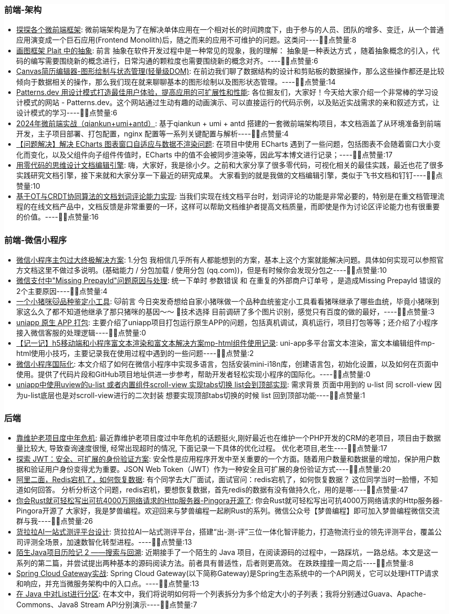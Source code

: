 ### 前端-架构 
- [探探各个微前端框架](https://juejin.cn/post/7356078518096576512): 微前端架构是为了在解决单体应用在一个相对长的时间跨度下，由于参与的人员、团队的增多、变迁，从一个普通应用演变成一个巨石应用(Frontend Monolith)后，随之而来的应用不可维护的问题。这类问----👍🏻点赞量:8 
- [画图框架 Plait 中的抽象](https://juejin.cn/post/7353456468094631973): 前言 抽象在软件开发过程中是一种常见的现象，我的理解： 抽象是一种表达方式 ，随着抽象概念的引入，代码的编写需要围绕新的概念进行，日常沟通的颗粒度也需要围绕新的概念对齐。----👍🏻点赞量:6 
- [Canvas简历编辑器-图形绘制与状态管理(轻量级DOM)](https://juejin.cn/post/7354986873733333055): 在前边我们聊了数据结构的设计和剪贴板的数据操作，那么这些操作都还是比较倾向于数据相关的操作，那么我们现在就来聊聊基本的图形绘制以及图形状态管理。----👍🏻点赞量:14 
- [Patterns.dev 用设计模式打造最佳用户体验，提高应用的可扩展性和性能](https://juejin.cn/post/7353452645615648795): 各位掘友们，大家好！今天给大家介绍一个非常棒的学习设计模式的网站 - Patterns.dev。这个网站通过生动有趣的动画演示、可以直接运行的代码示例，以及贴近实战需求的亲和叙述方式，让设计模式的学习----👍🏻点赞量:6 
- [2024年微前端实战（qiankun+umi+antd）](https://juejin.cn/post/7352837711340683315): 基于qiankun + umi + antd 搭建的一套微前端架构项目，本文档涵盖了从环境准备到前端开发，主子项目部署、打包配置，nginx 配置等一系列关键配置与解析----👍🏻点赞量:4 
- [【问题解决】解决 ECharts 图表窗口自适应与数据不渲染问题](https://juejin.cn/post/7354960709010800677): 在项目中使用 ECharts 遇到了一些问题，包括图表不会随着窗口大小变化而变化，以及父组件向子组件传值时，ECharts 中的值不会被同步渲染等，因此写本博文进行记录；----👍🏻点赞量:17 
- [用零代码的思维设计文档编辑引擎](https://juejin.cn/post/7354398676645822501): 嗨，大家好，我是徐小夕。之前和大家分享了很多零代码，可视化相关的最佳实践，最近也花了很多实践研究文档引擎，接下来就和大家分享一下最近的研究成果。 大家看到的就是我做的文档编辑引擎，类似于飞书文档和钉钉----👍🏻点赞量:10 
- [基于OT与CRDT协同算法的文档划词评论能力实现](https://juejin.cn/post/7354986873733349439): 当我们实现在线文档平台时，划词评论的功能是非常必要的，特别是在重文档管理流程的在线文档产品中，文档反馈是非常重要的一环，这样可以帮助文档维护者提高文档质量，而即使是作为讨论区评论能力也有很重要的价值。----👍🏻点赞量:16 

### 前端-微信小程序 
- [微信小程序主包过大终极解决方案](https://juejin.cn/post/7355057488351674378): 1.分包 我相信几乎所有人都能想到的方案，基本上这个方案就能解决问题。具体如何实现可以参照官方文档这里不做过多说明。(基础能力 / 分包加载 / 使用分包 (qq.com))，但是有时候你会发现分包之----👍🏻点赞量:10 
- [微信支付中"Missing PrepayId"问题原因与处理](https://juejin.cn/post/7356429881632882688): 统一下单时 参数错误 和 在重复的外部商户订单号 ，是造成Missing PrepayId 错误的2个主要原因----👍🏻点赞量:4 
- [一个小猪咪🐱品种鉴定小工具](https://juejin.cn/post/7356133709089669135): 🐱前言 今日突发奇想给自家小猪咪做一个品种血统鉴定小工具看看猪咪继承了哪些血统，毕竟小猪咪到家这么久了都不知道他继承了那只猪咪的基因～～ 🤔️技术选择 目前调研了多个图片识别，感觉只有百度的做的最好，----👍🏻点赞量:3 
- [uniapp 原生 APP 打包](https://juejin.cn/post/7355098347483037737): 主要介绍了uniapp项目打包运行原生APP的问题，包括真机调试，真机运行，项目打包等等；还介绍了小程序接入微信客服的处理逻辑----👍🏻点赞量:0 
- [ 【记一记】h5移动端和小程序富文本渲染和富文本解决方案mp-html组件使用记录](https://juejin.cn/post/7355383157556510759): uni-app多平台富文本渲染，富文本编辑组件mp-html使用小技巧，主要记录我在使用过程中遇到的一些问题----👍🏻点赞量:2 
- [微信小程序国际化](https://juejin.cn/post/7355065996737003539): 本文介绍了如何在微信小程序中实现多语言，包括安装mini-i18n库，创建语言包，初始化设置，以及如何在页面中使用。提供了代码片段和GitHub项目地址供进一步参考，帮助开发者轻松实现小程序的国际化。----👍🏻点赞量:0 
- [uniapp中使用uview的u-list 或者内置组件scroll-view 实现tabs切换 list会到顶部实现](https://juejin.cn/post/7356596872570175507): 需求背景 页面中用到的 u-list 同 scroll-view 因为u-list底层也是对scroll-view进行的二次封装 想要实现顶部tabs切换的时候 list 回到顶部功能----👍🏻点赞量:1 

### 后端 
- [靠维护老项目度中年危机](https://juejin.cn/post/7353475049418260517): 最近靠维护老项目度过中年危机的话题挺火,刚好最近也在维护一个PHP开发的CRM的老项目，项目由于数据量比较大, 导致查询速度很慢, 经常出现超时的情况, 下面记录一下具体的优化过程。 优化老项目,老生----👍🏻点赞量:17 
- [探索 JWT：安全、可扩展的身份验证方案](https://juejin.cn/post/7343243744479395891): 安全性是应用程序开发中至关重要的一个方面。随着用户数量和数据量的增加，保护用户数据和验证用户身份变得尤为重要。JSON Web Token（JWT）作为一种安全且可扩展的身份验证方式----👍🏻点赞量:20 
- [阿里二面，Redis宕机了，如何恢复数据](https://juejin.cn/post/7342480215533404170): 有个同学去大厂面试，面试官问：redis宕机了，如何恢复数据？ 这位同学当时一脸懵，不知道如何回答。 分析分析这个问题，redis宕机，要想恢复数据，首先redis的数据有没有做持久化，用的是哪----👍🏻点赞量:47 
- [你会Rust就可轻松写出可抗4000万网络请求的Http服务器-Pingora开源了](https://juejin.cn/post/7353536741615714315): 你会Rust就可轻松写出可抗4000万网络请求的Http服务器-Pingora开源了 大家好，我是梦兽编程。欢迎回来与梦兽编程一起刷Rust的系列。微信公众号【梦兽编程】即可加入梦兽编程微信交流群与我----👍🏻点赞量:26 
- [货拉拉AI一站式测评平台设计](https://juejin.cn/post/7353452645615304731): 货拉拉AI一站式测评平台，搭建“出-测-评”三位一体化智评能力，打造物流行业的领先评测平台，覆盖公司评测全场景，加速数智化转型进程。----👍🏻点赞量:13 
- [陌生Java项目历险记 2 ——搜索与回溯](https://juejin.cn/post/7353447472557948991): 近期接手了一个陌生的 Java 项目，在阅读源码的过程中，一路踩坑，一路总结。本文是这一系列的第二篇，并尝试提出两种基本的源码阅读方法。前者具有普适性，后者则更高效。 在跌跌撞撞一周之后----👍🏻点赞量:8 
- [Spring Cloud Gateway实战](https://juejin.cn/post/7352892698892681256): Spring Cloud Gateway(以下简称Gateway)是Spring生态系统中的一个API网关，它可以处理HTTP请求和响应，并充当微服务架构中的入口点。----👍🏻点赞量:13 
- [在 Java 中对List进行分区](https://juejin.cn/post/7353447472558211135): 在本文中，我们将说明如何将一个列表拆分为多个给定大小的子列表；我将分别通过Guava、Apache-Commons、Java8 Stream API分别演示----👍🏻点赞量:7 
